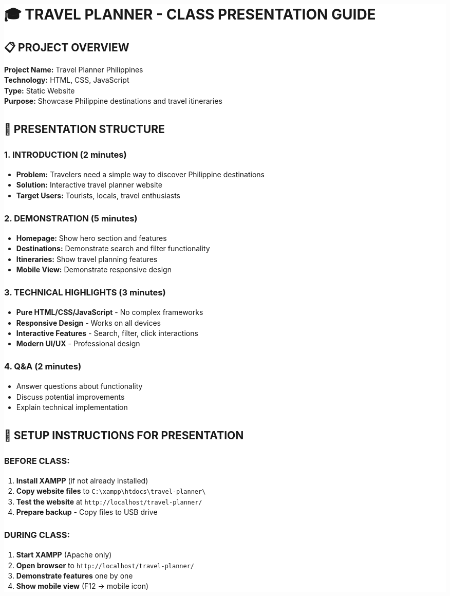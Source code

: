 # 🎓 **TRAVEL PLANNER - CLASS PRESENTATION GUIDE**

## 📋 **PROJECT OVERVIEW**
**Project Name:** Travel Planner Philippines  
**Technology:** HTML, CSS, JavaScript  
**Type:** Static Website  
**Purpose:** Showcase Philippine destinations and travel itineraries  

## 🎯 **PRESENTATION STRUCTURE**

### **1. INTRODUCTION (2 minutes)**
- **Problem:** Travelers need a simple way to discover Philippine destinations
- **Solution:** Interactive travel planner website
- **Target Users:** Tourists, locals, travel enthusiasts

### **2. DEMONSTRATION (5 minutes)**
- **Homepage:** Show hero section and features
- **Destinations:** Demonstrate search and filter functionality
- **Itineraries:** Show travel planning features
- **Mobile View:** Demonstrate responsive design

### **3. TECHNICAL HIGHLIGHTS (3 minutes)**
- **Pure HTML/CSS/JavaScript** - No complex frameworks
- **Responsive Design** - Works on all devices
- **Interactive Features** - Search, filter, click interactions
- **Modern UI/UX** - Professional design

### **4. Q&A (2 minutes)**
- Answer questions about functionality
- Discuss potential improvements
- Explain technical implementation

## 🚀 **SETUP INSTRUCTIONS FOR PRESENTATION**

### **BEFORE CLASS:**
1. **Install XAMPP** (if not already installed)
2. **Copy website files** to `C:\xampp\htdocs\travel-planner\`
3. **Test the website** at `http://localhost/travel-planner/`
4. **Prepare backup** - Copy files to USB drive

### **DURING CLASS:**
1. **Start XAMPP** (Apache only)
2. **Open browser** to `http://localhost/travel-planner/`
3. **Demonstrate features** one by one
4. **Show mobile view** (F12 → mobile icon)
